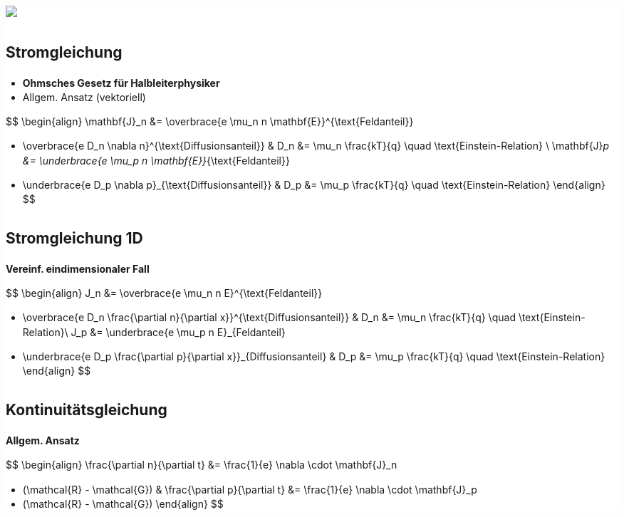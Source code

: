 ![](fig/lec3_pn_hl.png)

## Stromgleichung

* **Ohmsches Gesetz für Halbleiterphysiker**
* Allgem. Ansatz (vektoriell)

$$
\begin{align}
\mathbf{J}_n &= \overbrace{e \mu_n n \mathbf{E}}^{\text{Feldanteil}}
+ \overbrace{e D_n \nabla n}^{\text{Diffusionsanteil}}
&
D_n &= \mu_n \frac{kT}{q} \quad \text{Einstein-Relation} \\
\mathbf{J}_p &= \underbrace{e \mu_p n \mathbf{E}}_{\text{Feldanteil}}
- \underbrace{e D_p \nabla p}_{\text{Diffusionsanteil}}
&
D_p &= \mu_p \frac{kT}{q} \quad \text{Einstein-Relation}
\end{align}
$$


## Stromgleichung 1D

**Vereinf. eindimensionaler Fall**

$$
\begin{align}
J_n &= \overbrace{e \mu_n n E}^{\text{Feldanteil}}
+ \overbrace{e D_n \frac{\partial n}{\partial x}}^{\text{Diffusionsanteil}}
&
D_n &= \mu_n \frac{kT}{q} \quad \text{Einstein-Relation}\\
J_p &= \underbrace{e \mu_p n E}_{Feldanteil}
- \underbrace{e D_p \frac{\partial p}{\partial x}}_{Diffusionsanteil}
&
D_p &= \mu_p \frac{kT}{q} \quad \text{Einstein-Relation}
\end{align}
$$


## Kontinuitätsgleichung

**Allgem. Ansatz**

$$
\begin{align}
\frac{\partial n}{\partial t}
&= \frac{1}{e} \nabla \cdot \mathbf{J}_n
- (\mathcal{R} - \mathcal{G})
&
\frac{\partial p}{\partial t}
&= \frac{1}{e} \nabla \cdot \mathbf{J}_p
- (\mathcal{R} - \mathcal{G})
\end{align}
$$
